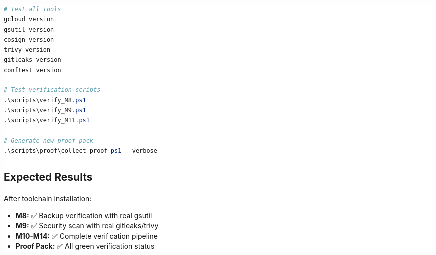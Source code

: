 ```powershell
# Test all tools
gcloud version
gsutil version
cosign version
trivy version
gitleaks version
conftest version

# Test verification scripts
.\scripts\verify_M8.ps1
.\scripts\verify_M9.ps1
.\scripts\verify_M11.ps1

# Generate new proof pack
.\scripts\proof\collect_proof.ps1 --verbose
```

## Expected Results

After toolchain installation:
- **M8:** ✅ Backup verification with real gsutil
- **M9:** ✅ Security scan with real gitleaks/trivy
- **M10-M14:** ✅ Complete verification pipeline
- **Proof Pack:** ✅ All green verification status
